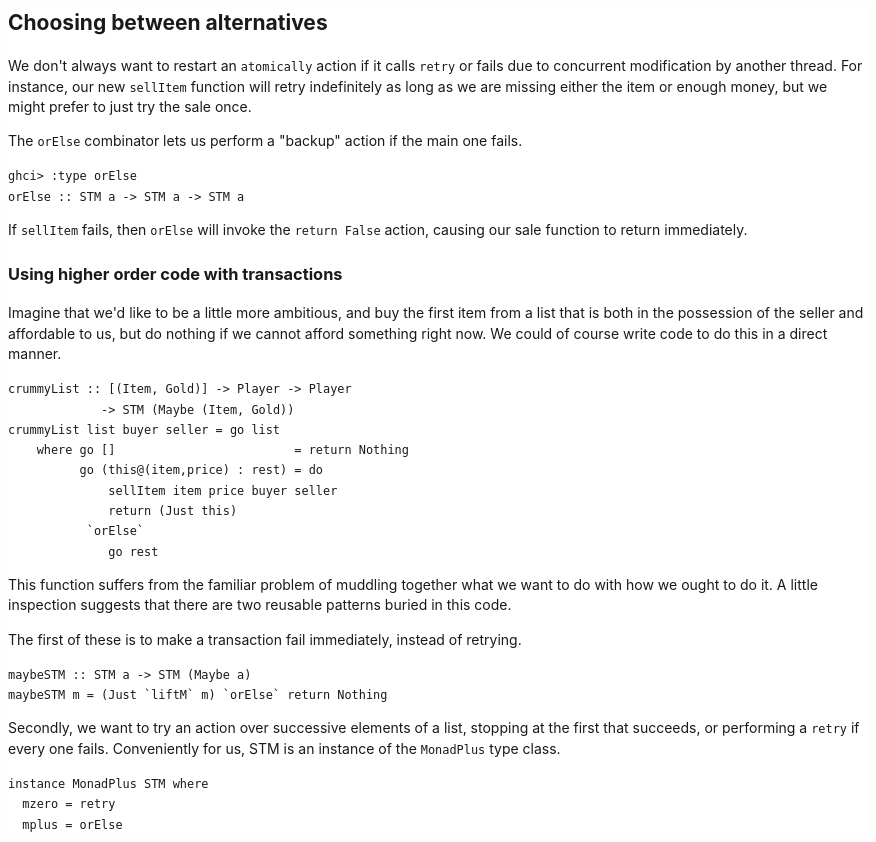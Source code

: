 Choosing between alternatives
-----------------------------

We don\'t always want to restart an `atomically` action if it calls
`retry` or fails due to concurrent modification by another thread. For
instance, our new `sellItem` function will retry indefinitely as long as
we are missing either the item or enough money, but we might prefer to
just try the sale once.

The `orElse` combinator lets us perform a \"backup\" action if the main
one fails.

``` {.screen}
ghci> :type orElse
orElse :: STM a -> STM a -> STM a
```

If `sellItem` fails, then `orElse` will invoke the `return False`
action, causing our sale function to return immediately.

### Using higher order code with transactions

Imagine that we\'d like to be a little more ambitious, and buy the first
item from a list that is both in the possession of the seller and
affordable to us, but do nothing if we cannot afford something right
now. We could of course write code to do this in a direct manner.

``` {.example}
crummyList :: [(Item, Gold)] -> Player -> Player
             -> STM (Maybe (Item, Gold))
crummyList list buyer seller = go list
    where go []                         = return Nothing
          go (this@(item,price) : rest) = do
              sellItem item price buyer seller
              return (Just this)
           `orElse`
              go rest
```

This function suffers from the familiar problem of muddling together
what we want to do with how we ought to do it. A little inspection
suggests that there are two reusable patterns buried in this code.

The first of these is to make a transaction fail immediately, instead of
retrying.

``` {.example}
maybeSTM :: STM a -> STM (Maybe a)
maybeSTM m = (Just `liftM` m) `orElse` return Nothing
```

Secondly, we want to try an action over successive elements of a list,
stopping at the first that succeeds, or performing a `retry` if every
one fails. Conveniently for us, STM is an instance of the `MonadPlus`
type class.

``` {.example}
instance MonadPlus STM where
  mzero = retry
  mplus = orElse
```


[^1]: An idempotent action gives the same result every time it is